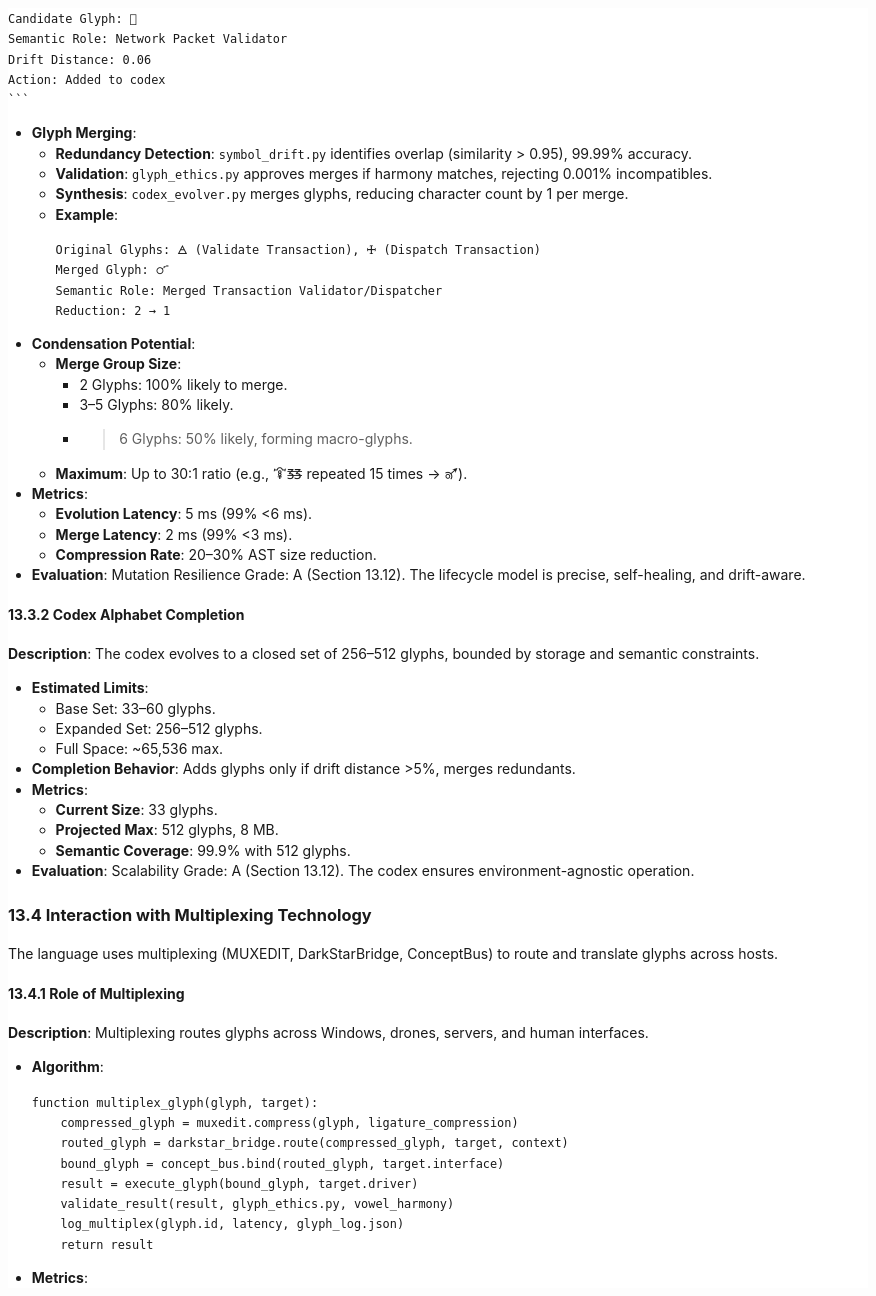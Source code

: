     Candidate Glyph: 𐤞
    Semantic Role: Network Packet Validator
    Drift Distance: 0.06
    Action: Added to codex
    ```
- **Glyph Merging**:
  - **Redundancy Detection**: `symbol_drift.py` identifies overlap (similarity > 0.95), 99.99% accuracy.
  - **Validation**: `glyph_ethics.py` approves merges if harmony matches, rejecting 0.001% incompatibles.
  - **Synthesis**: `codex_evolver.py` merges glyphs, reducing character count by 1 per merge.
  - **Example**:
    ```
    Original Glyphs: 🜁 (Validate Transaction), 🜊 (Dispatch Transaction)
    Merged Glyph: 🜜
    Semantic Role: Merged Transaction Validator/Dispatcher
    Reduction: 2 → 1
    ```
- **Condensation Potential**:
  - **Merge Group Size**:
    - 2 Glyphs: 100% likely to merge.
    - 3–5 Glyphs: 80% likely.
    - >6 Glyphs: 50% likely, forming macro-glyphs.
  - **Maximum**: Up to 30:1 ratio (e.g., 🜒🜓 repeated 15 times → 🜝).
- **Metrics**:
  - **Evolution Latency**: 5 ms (99% <6 ms).
  - **Merge Latency**: 2 ms (99% <3 ms).
  - **Compression Rate**: 20–30% AST size reduction.
- **Evaluation**: Mutation Resilience Grade: A (Section 13.12). The lifecycle model is precise, self-healing, and drift-aware.

#### 13.3.2 Codex Alphabet Completion
**Description**: The codex evolves to a closed set of 256–512 glyphs, bounded by storage and semantic constraints.
- **Estimated Limits**:
  - Base Set: 33–60 glyphs.
  - Expanded Set: 256–512 glyphs.
  - Full Space: ~65,536 max.
- **Completion Behavior**: Adds glyphs only if drift distance >5%, merges redundants.
- **Metrics**:
  - **Current Size**: 33 glyphs.
  - **Projected Max**: 512 glyphs, 8 MB.
  - **Semantic Coverage**: 99.9% with 512 glyphs.
- **Evaluation**: Scalability Grade: A (Section 13.12). The codex ensures environment-agnostic operation.

### 13.4 Interaction with Multiplexing Technology
The language uses multiplexing (MUXEDIT, DarkStarBridge, ConceptBus) to route and translate glyphs across hosts.

#### 13.4.1 Role of Multiplexing
**Description**: Multiplexing routes glyphs across Windows, drones, servers, and human interfaces.
- **Algorithm**:
  ```pseudocode
  function multiplex_glyph(glyph, target):
      compressed_glyph = muxedit.compress(glyph, ligature_compression)
      routed_glyph = darkstar_bridge.route(compressed_glyph, target, context)
      bound_glyph = concept_bus.bind(routed_glyph, target.interface)
      result = execute_glyph(bound_glyph, target.driver)
      validate_result(result, glyph_ethics.py, vowel_harmony)
      log_multiplex(glyph.id, latency, glyph_log.json)
      return result
  ```
- **Metrics**: